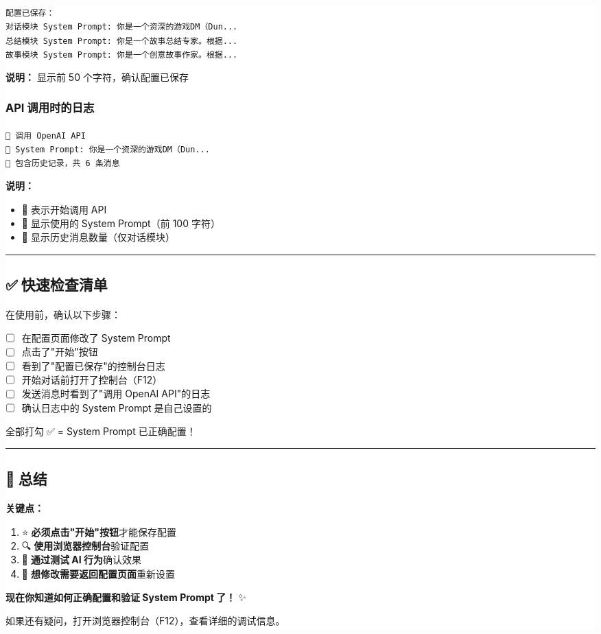 ```
配置已保存：
对话模块 System Prompt: 你是一个资深的游戏DM（Dun...
总结模块 System Prompt: 你是一个故事总结专家。根据...
故事模块 System Prompt: 你是一个创意故事作家。根据...
```

**说明：** 显示前 50 个字符，确认配置已保存

### API 调用时的日志

```
🤖 调用 OpenAI API
📝 System Prompt: 你是一个资深的游戏DM（Dun...
💬 包含历史记录，共 6 条消息
```

**说明：**
- 🤖 表示开始调用 API
- 📝 显示使用的 System Prompt（前 100 字符）
- 💬 显示历史消息数量（仅对话模块）

---

## ✅ 快速检查清单

在使用前，确认以下步骤：

- [ ] 在配置页面修改了 System Prompt
- [ ] 点击了"开始"按钮
- [ ] 看到了"配置已保存"的控制台日志
- [ ] 开始对话前打开了控制台（F12）
- [ ] 发送消息时看到了"调用 OpenAI API"的日志
- [ ] 确认日志中的 System Prompt 是自己设置的

全部打勾 ✅ = System Prompt 已正确配置！

---

## 🎉 总结

**关键点：**

1. ⭐ **必须点击"开始"按钮**才能保存配置
2. 🔍 **使用浏览器控制台**验证配置
3. 🧪 **通过测试 AI 行为**确认效果
4. 🔄 **想修改需要返回配置页面**重新设置

**现在你知道如何正确配置和验证 System Prompt 了！** ✨

如果还有疑问，打开浏览器控制台（F12），查看详细的调试信息。

